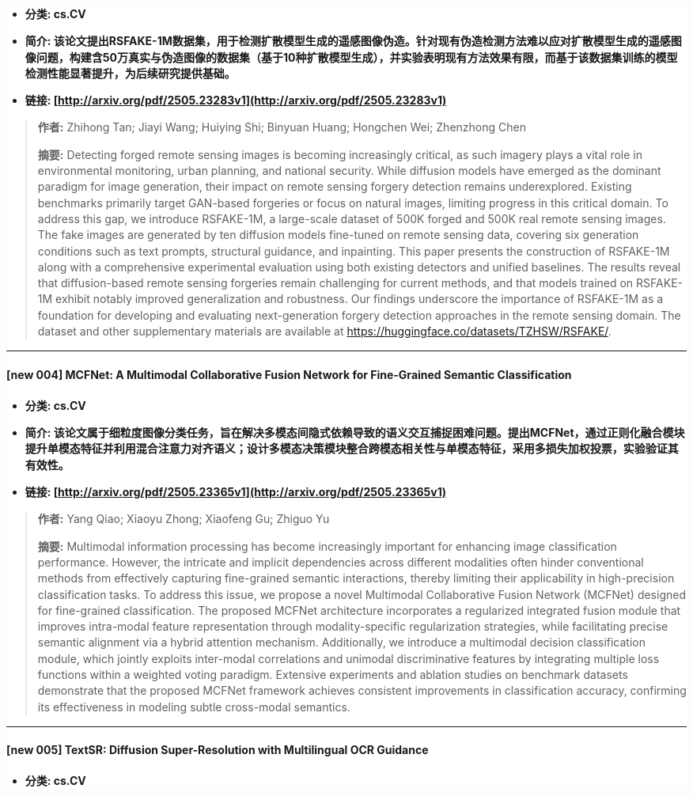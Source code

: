 - **分类: cs.CV**

- **简介: 该论文提出RSFAKE-1M数据集，用于检测扩散模型生成的遥感图像伪造。针对现有伪造检测方法难以应对扩散模型生成的遥感图像问题，构建含50万真实与伪造图像的数据集（基于10种扩散模型生成），并实验表明现有方法效果有限，而基于该数据集训练的模型检测性能显著提升，为后续研究提供基础。**

- **链接: [http://arxiv.org/pdf/2505.23283v1](http://arxiv.org/pdf/2505.23283v1)**

> **作者:** Zhihong Tan; Jiayi Wang; Huiying Shi; Binyuan Huang; Hongchen Wei; Zhenzhong Chen
>
> **摘要:** Detecting forged remote sensing images is becoming increasingly critical, as such imagery plays a vital role in environmental monitoring, urban planning, and national security. While diffusion models have emerged as the dominant paradigm for image generation, their impact on remote sensing forgery detection remains underexplored. Existing benchmarks primarily target GAN-based forgeries or focus on natural images, limiting progress in this critical domain. To address this gap, we introduce RSFAKE-1M, a large-scale dataset of 500K forged and 500K real remote sensing images. The fake images are generated by ten diffusion models fine-tuned on remote sensing data, covering six generation conditions such as text prompts, structural guidance, and inpainting. This paper presents the construction of RSFAKE-1M along with a comprehensive experimental evaluation using both existing detectors and unified baselines. The results reveal that diffusion-based remote sensing forgeries remain challenging for current methods, and that models trained on RSFAKE-1M exhibit notably improved generalization and robustness. Our findings underscore the importance of RSFAKE-1M as a foundation for developing and evaluating next-generation forgery detection approaches in the remote sensing domain. The dataset and other supplementary materials are available at https://huggingface.co/datasets/TZHSW/RSFAKE/.
>
---
#### [new 004] MCFNet: A Multimodal Collaborative Fusion Network for Fine-Grained Semantic Classification
- **分类: cs.CV**

- **简介: 该论文属于细粒度图像分类任务，旨在解决多模态间隐式依赖导致的语义交互捕捉困难问题。提出MCFNet，通过正则化融合模块提升单模态特征并利用混合注意力对齐语义；设计多模态决策模块整合跨模态相关性与单模态特征，采用多损失加权投票，实验验证其有效性。**

- **链接: [http://arxiv.org/pdf/2505.23365v1](http://arxiv.org/pdf/2505.23365v1)**

> **作者:** Yang Qiao; Xiaoyu Zhong; Xiaofeng Gu; Zhiguo Yu
>
> **摘要:** Multimodal information processing has become increasingly important for enhancing image classification performance. However, the intricate and implicit dependencies across different modalities often hinder conventional methods from effectively capturing fine-grained semantic interactions, thereby limiting their applicability in high-precision classification tasks. To address this issue, we propose a novel Multimodal Collaborative Fusion Network (MCFNet) designed for fine-grained classification. The proposed MCFNet architecture incorporates a regularized integrated fusion module that improves intra-modal feature representation through modality-specific regularization strategies, while facilitating precise semantic alignment via a hybrid attention mechanism. Additionally, we introduce a multimodal decision classification module, which jointly exploits inter-modal correlations and unimodal discriminative features by integrating multiple loss functions within a weighted voting paradigm. Extensive experiments and ablation studies on benchmark datasets demonstrate that the proposed MCFNet framework achieves consistent improvements in classification accuracy, confirming its effectiveness in modeling subtle cross-modal semantics.
>
---
#### [new 005] TextSR: Diffusion Super-Resolution with Multilingual OCR Guidance
- **分类: cs.CV**
